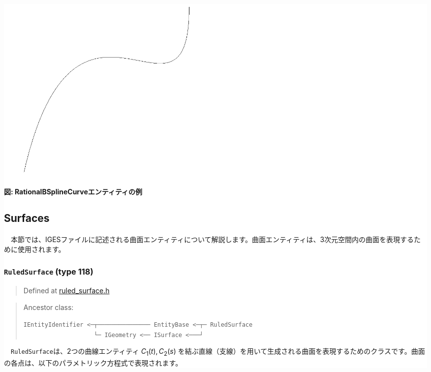 <img src="./images/rational_b_spline_curve.png" width=400px alt="RationalBSplineCurve Example" />

**図: RationalBSplineCurveエンティティの例**

## Surfaces

　本節では、IGESファイルに記述される曲面エンティティについて解説します。曲面エンティティは、3次元空間内の曲面を表現するために使用されます。

### `RuledSurface` (type 118)

> Defined at [ruled_surface.h](../../include/igesio/entities/surfaces/ruled_surface.h)

> Ancestor class:
> ```plaintext
> IEntityIdentifier <─┬─────────────── EntityBase <─┬─ RuledSurface
>                     └─ IGeometry <── ISurface <───┘
> ```

　`RuledSurface`は、2つの曲線エンティティ $C_1(t), C_2(s)$ を結ぶ直線（支線）を用いて生成される曲面を表現するためのクラスです。曲面の各点は、以下のパラメトリック方程式で表現されます。
